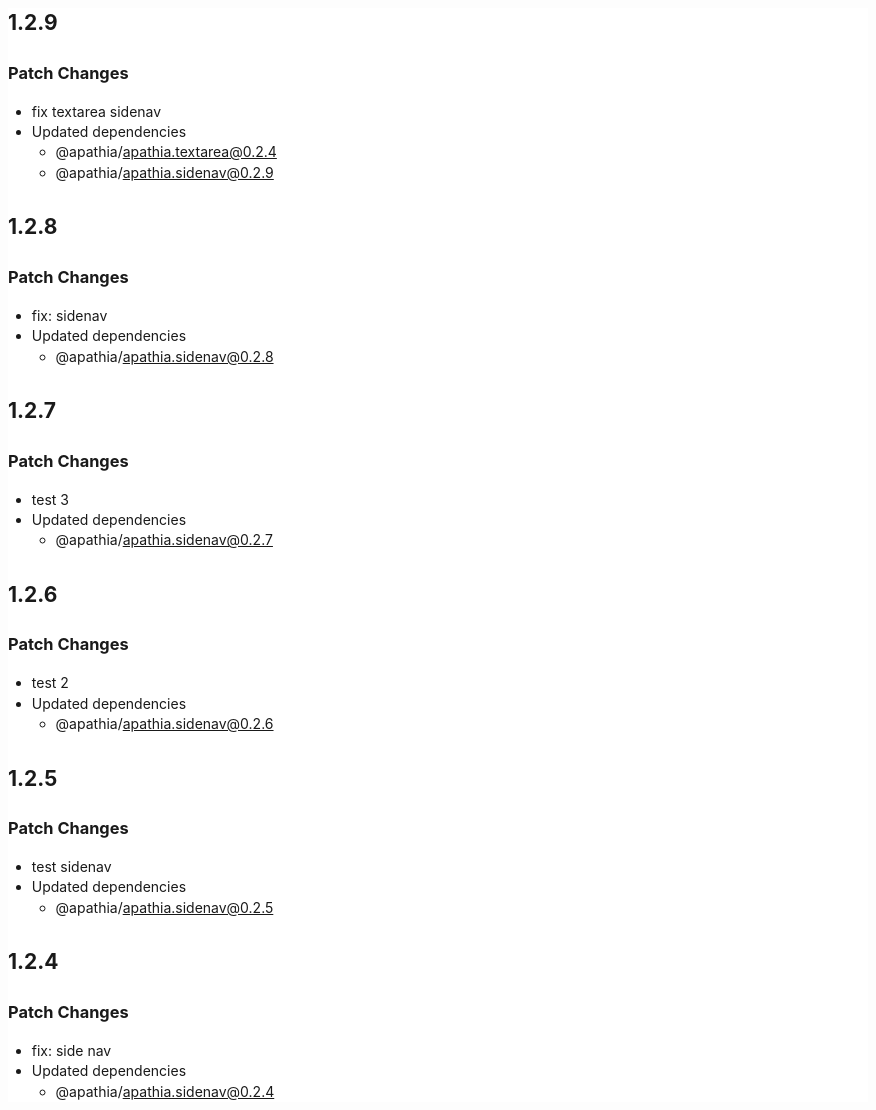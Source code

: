## 1.2.9

### Patch Changes

- fix textarea sidenav
- Updated dependencies
  - @apathia/apathia.textarea@0.2.4
  - @apathia/apathia.sidenav@0.2.9

## 1.2.8

### Patch Changes

- fix: sidenav
- Updated dependencies
  - @apathia/apathia.sidenav@0.2.8

## 1.2.7

### Patch Changes

- test 3
- Updated dependencies
  - @apathia/apathia.sidenav@0.2.7

## 1.2.6

### Patch Changes

- test 2
- Updated dependencies
  - @apathia/apathia.sidenav@0.2.6

## 1.2.5

### Patch Changes

- test sidenav
- Updated dependencies
  - @apathia/apathia.sidenav@0.2.5

## 1.2.4

### Patch Changes

- fix: side nav
- Updated dependencies
  - @apathia/apathia.sidenav@0.2.4
